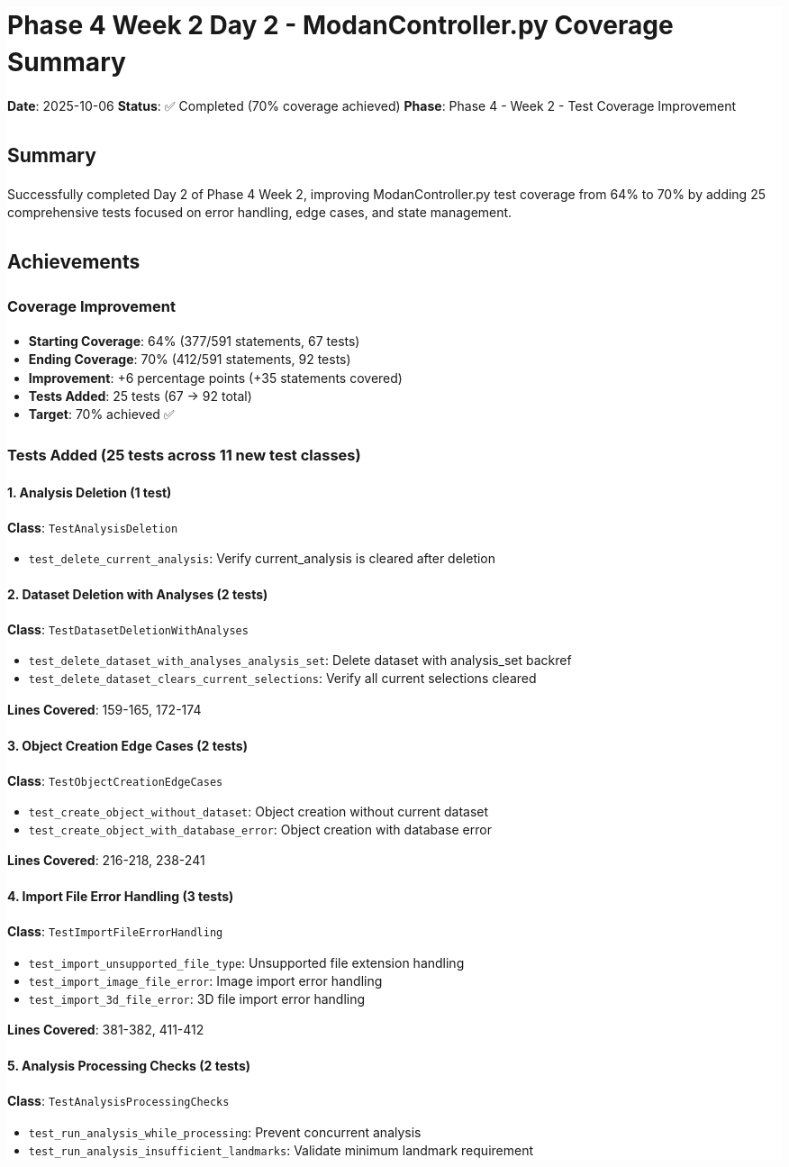 # Phase 4 Week 2 Day 2 - ModanController.py Coverage Summary

**Date**: 2025-10-06
**Status**: ✅ Completed (70% coverage achieved)
**Phase**: Phase 4 - Week 2 - Test Coverage Improvement

## Summary

Successfully completed Day 2 of Phase 4 Week 2, improving ModanController.py test coverage from 64% to 70% by adding 25 comprehensive tests focused on error handling, edge cases, and state management.

## Achievements

### Coverage Improvement
- **Starting Coverage**: 64% (377/591 statements, 67 tests)
- **Ending Coverage**: 70% (412/591 statements, 92 tests)
- **Improvement**: +6 percentage points (+35 statements covered)
- **Tests Added**: 25 tests (67 → 92 total)
- **Target**: 70% achieved ✅

### Tests Added (25 tests across 11 new test classes)

#### 1. Analysis Deletion (1 test)
**Class**: `TestAnalysisDeletion`
- `test_delete_current_analysis`: Verify current_analysis is cleared after deletion

#### 2. Dataset Deletion with Analyses (2 tests)
**Class**: `TestDatasetDeletionWithAnalyses`
- `test_delete_dataset_with_analyses_analysis_set`: Delete dataset with analysis_set backref
- `test_delete_dataset_clears_current_selections`: Verify all current selections cleared

**Lines Covered**: 159-165, 172-174

#### 3. Object Creation Edge Cases (2 tests)
**Class**: `TestObjectCreationEdgeCases`
- `test_create_object_without_dataset`: Object creation without current dataset
- `test_create_object_with_database_error`: Object creation with database error

**Lines Covered**: 216-218, 238-241

#### 4. Import File Error Handling (3 tests)
**Class**: `TestImportFileErrorHandling`
- `test_import_unsupported_file_type`: Unsupported file extension handling
- `test_import_image_file_error`: Image import error handling
- `test_import_3d_file_error`: 3D file import error handling

**Lines Covered**: 381-382, 411-412

#### 5. Analysis Processing Checks (2 tests)
**Class**: `TestAnalysisProcessingChecks`
- `test_run_analysis_while_processing`: Prevent concurrent analysis
- `test_run_analysis_insufficient_landmarks`: Validate minimum landmark requirement
